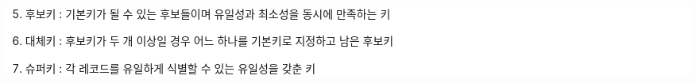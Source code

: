5. 후보키 : 기본키가 될 수 있는 후보들이며 유일성과 최소성을 동시에 만족하는 키

6. 대체키 : 후보키가 두 개 이상일 경우 어느 하나를 기본키로 지정하고 남은 후보키

7. 슈퍼키 : 각 레코드를 유일하게 식별할 수 있는 유일성을 갖춘 키
